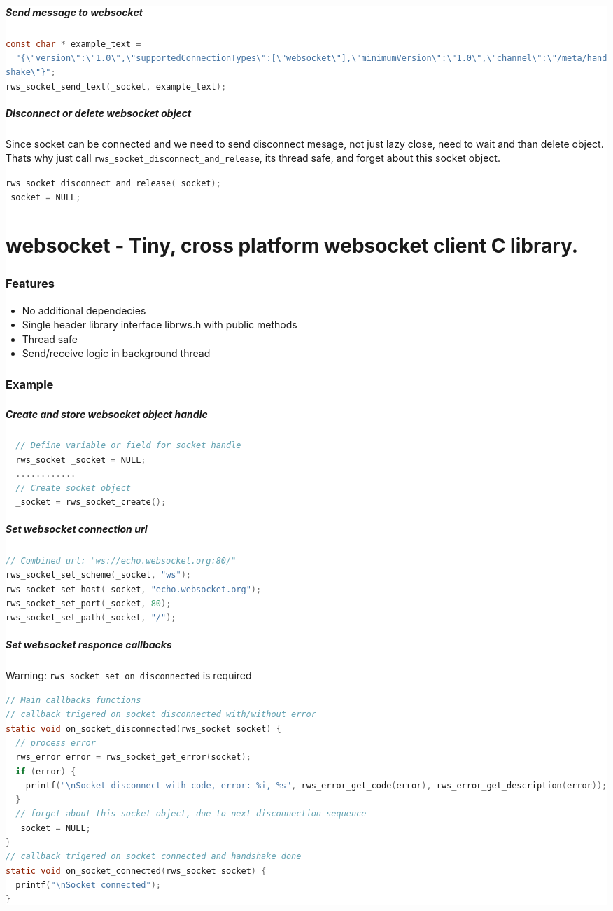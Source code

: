 ##### Send message to websocket
```c
const char * example_text =
  "{\"version\":\"1.0\",\"supportedConnectionTypes\":[\"websocket\"],\"minimumVersion\":\"1.0\",\"channel\":\"/meta/handshake\"}";
rws_socket_send_text(_socket, example_text);
```
##### Disconnect or delete websocket object
Since socket can be connected and we need to send disconnect mesage, not just lazy close, need to wait and than delete object.
Thats why just call ```rws_socket_disconnect_and_release```, its thread safe, and forget about this socket object.
```c
rws_socket_disconnect_and_release(_socket);
_socket = NULL;
```

# websocket - Tiny, cross platform websocket client C library.

### Features

- No additional dependecies
- Single header library interface librws.h with public methods
- Thread safe
- Send/receive logic in background thread

### Example
##### Create and store websocket object handle
```c
  // Define variable or field for socket handle
  rws_socket _socket = NULL;
  ............
  // Create socket object
  _socket = rws_socket_create();
```
##### Set websocket connection url
```c
// Combined url: "ws://echo.websocket.org:80/"
rws_socket_set_scheme(_socket, "ws");
rws_socket_set_host(_socket, "echo.websocket.org");
rws_socket_set_port(_socket, 80);
rws_socket_set_path(_socket, "/");
```
##### Set websocket responce callbacks
Warning: ```rws_socket_set_on_disconnected``` is required
```c
// Main callbacks functions
// callback trigered on socket disconnected with/without error
static void on_socket_disconnected(rws_socket socket) {
  // process error
  rws_error error = rws_socket_get_error(socket);
  if (error) { 
    printf("\nSocket disconnect with code, error: %i, %s", rws_error_get_code(error), rws_error_get_description(error)); 
  }
  // forget about this socket object, due to next disconnection sequence
  _socket = NULL;
}
// callback trigered on socket connected and handshake done
static void on_socket_connected(rws_socket socket) {
  printf("\nSocket connected");
}
```